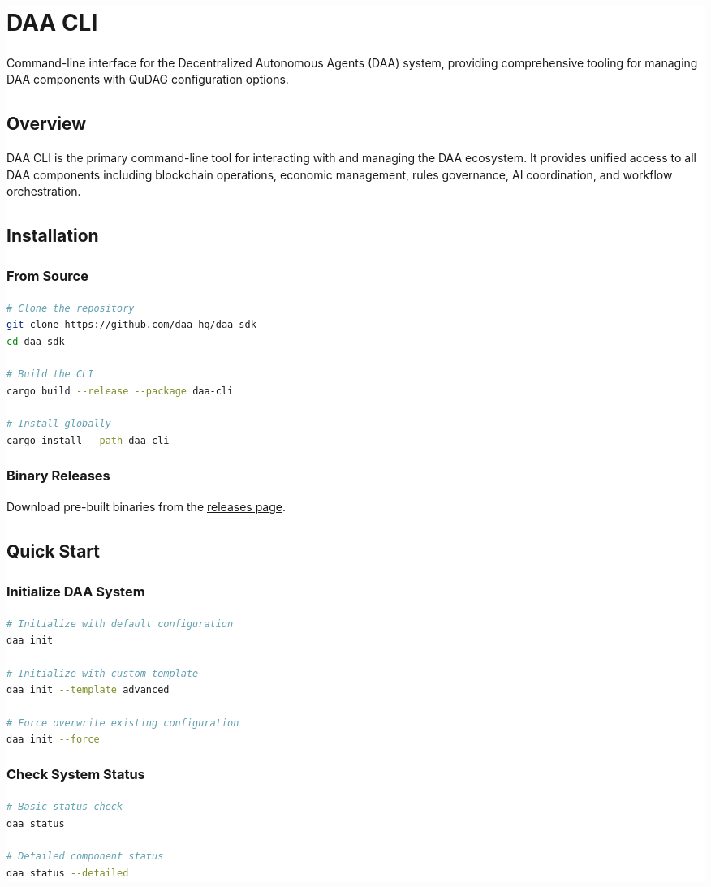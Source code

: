 # DAA CLI

Command-line interface for the Decentralized Autonomous Agents (DAA) system, providing comprehensive tooling for managing DAA components with QuDAG configuration options.

## Overview

DAA CLI is the primary command-line tool for interacting with and managing the DAA ecosystem. It provides unified access to all DAA components including blockchain operations, economic management, rules governance, AI coordination, and workflow orchestration.

## Installation

### From Source
```bash
# Clone the repository
git clone https://github.com/daa-hq/daa-sdk
cd daa-sdk

# Build the CLI
cargo build --release --package daa-cli

# Install globally
cargo install --path daa-cli
```

### Binary Releases
Download pre-built binaries from the [releases page](https://github.com/daa-hq/daa-sdk/releases).

## Quick Start

### Initialize DAA System
```bash
# Initialize with default configuration
daa init

# Initialize with custom template
daa init --template advanced

# Force overwrite existing configuration
daa init --force
```

### Check System Status
```bash
# Basic status check
daa status

# Detailed component status
daa status --detailed
```
